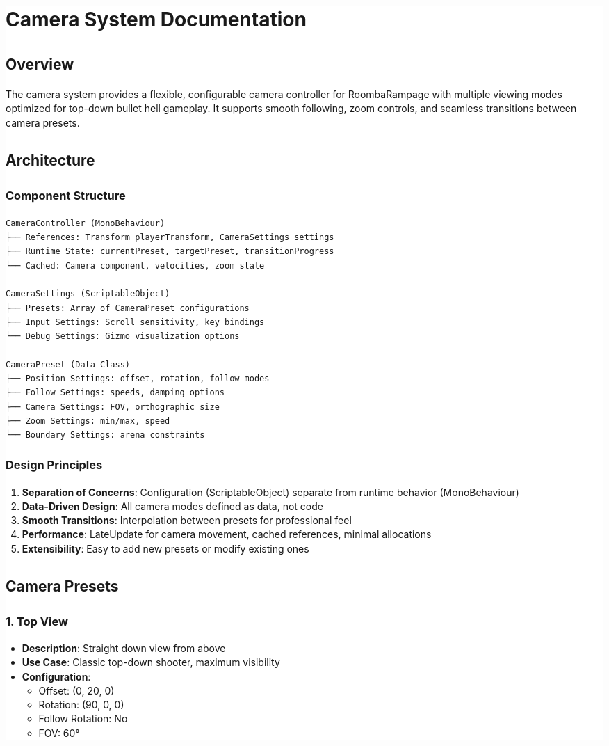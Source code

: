 # Camera System Documentation

## Overview

The camera system provides a flexible, configurable camera controller for RoombaRampage with multiple viewing modes optimized for top-down bullet hell gameplay. It supports smooth following, zoom controls, and seamless transitions between camera presets.

## Architecture

### Component Structure

```
CameraController (MonoBehaviour)
├── References: Transform playerTransform, CameraSettings settings
├── Runtime State: currentPreset, targetPreset, transitionProgress
└── Cached: Camera component, velocities, zoom state

CameraSettings (ScriptableObject)
├── Presets: Array of CameraPreset configurations
├── Input Settings: Scroll sensitivity, key bindings
└── Debug Settings: Gizmo visualization options

CameraPreset (Data Class)
├── Position Settings: offset, rotation, follow modes
├── Follow Settings: speeds, damping options
├── Camera Settings: FOV, orthographic size
├── Zoom Settings: min/max, speed
└── Boundary Settings: arena constraints
```

### Design Principles

1. **Separation of Concerns**: Configuration (ScriptableObject) separate from runtime behavior (MonoBehaviour)
2. **Data-Driven Design**: All camera modes defined as data, not code
3. **Smooth Transitions**: Interpolation between presets for professional feel
4. **Performance**: LateUpdate for camera movement, cached references, minimal allocations
5. **Extensibility**: Easy to add new presets or modify existing ones

## Camera Presets

### 1. Top View
- **Description**: Straight down view from above
- **Use Case**: Classic top-down shooter, maximum visibility
- **Configuration**:
  - Offset: (0, 20, 0)
  - Rotation: (90, 0, 0)
  - Follow Rotation: No
  - FOV: 60°
